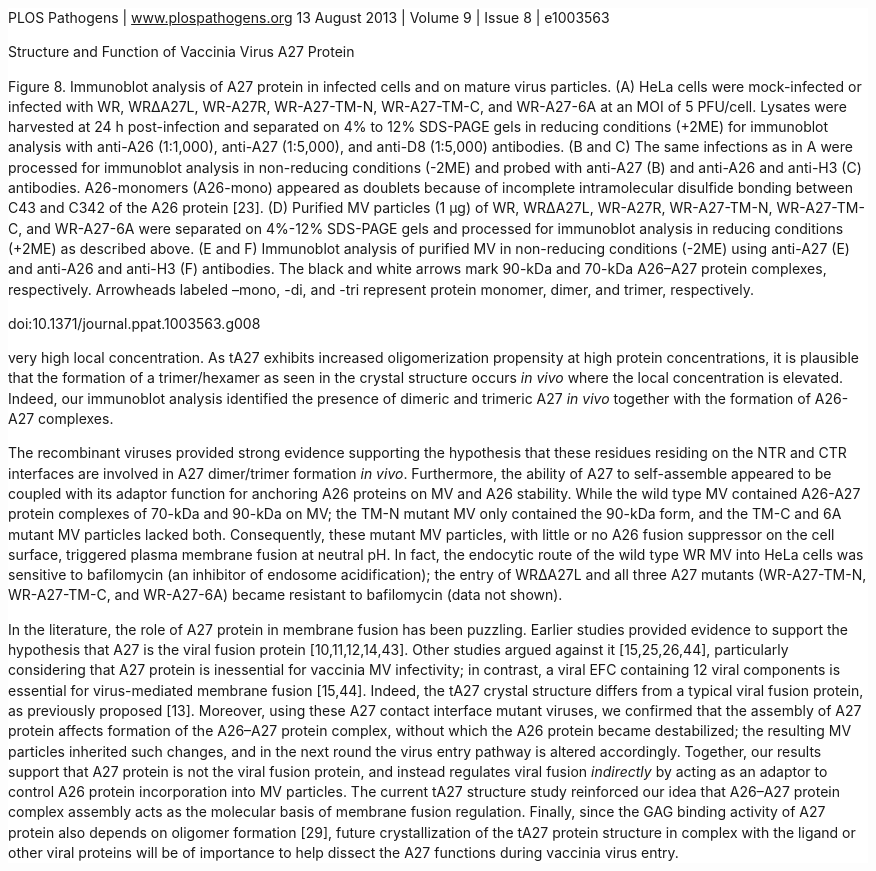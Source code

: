 PLOS Pathogens | www.plospathogens.org
13
August 2013 | Volume 9 | Issue 8 | e1003563

Structure and Function of Vaccinia Virus A27 Protein

Figure 8. Immunoblot analysis of A27 protein in infected cells and on mature virus particles. (A) HeLa cells were mock-infected or infected with WR, WRΔA27L, WR-A27R, WR-A27-TM-N, WR-A27-TM-C, and WR-A27-6A at an MOI of 5 PFU/cell. Lysates were harvested at 24 h post-infection and separated on 4% to 12% SDS-PAGE gels in reducing conditions (+2ME) for immunoblot analysis with anti-A26 (1:1,000), anti-A27 (1:5,000), and anti-D8 (1:5,000) antibodies. (B and C) The same infections as in A were processed for immunoblot analysis in non-reducing conditions (-2ME) and probed with anti-A27 (B) and anti-A26 and anti-H3 (C) antibodies. A26-monomers (A26-mono) appeared as doublets because of incomplete intramolecular disulfide bonding between C43 and C342 of the A26 protein [23]. (D) Purified MV particles (1 μg) of WR, WRΔA27L, WR-A27R, WR-A27-TM-N, WR-A27-TM-C, and WR-A27-6A were separated on 4%-12% SDS-PAGE gels and processed for immunoblot analysis in reducing conditions (+2ME) as described above. (E and F) Immunoblot analysis of purified MV in non-reducing conditions (-2ME) using anti-A27 (E) and anti-A26 and anti-H3 (F) antibodies. The black and white arrows mark 90-kDa and 70-kDa A26–A27 protein complexes, respectively. Arrowheads labeled –mono, -di, and -tri represent protein monomer, dimer, and trimer, respectively.

doi:10.1371/journal.ppat.1003563.g008

very high local concentration. As tA27 exhibits increased oligomerization propensity at high protein concentrations, it is plausible that the formation of a trimer/hexamer as seen in the crystal structure occurs *in vivo* where the local concentration is elevated. Indeed, our immunoblot analysis identified the presence of dimeric and trimeric A27 *in vivo* together with the formation of A26-A27 complexes.

The recombinant viruses provided strong evidence supporting the hypothesis that these residues residing on the NTR and CTR interfaces are involved in A27 dimer/trimer formation *in vivo*. Furthermore, the ability of A27 to self-assemble appeared to be coupled with its adaptor function for anchoring A26 proteins on MV and A26 stability. While the wild type MV contained A26-A27 protein complexes of 70-kDa and 90-kDa on MV; the TM-N mutant MV only contained the 90-kDa form, and the TM-C and 6A mutant MV particles lacked both. Consequently, these mutant MV particles, with little or no A26 fusion suppressor on the cell surface, triggered plasma membrane fusion at neutral pH. In fact, the endocytic route of the wild type WR MV into HeLa cells was sensitive to bafilomycin (an inhibitor of endosome acidification); the entry of WRΔA27L and all three A27 mutants (WR-A27-TM-N, WR-A27-TM-C, and WR-A27-6A) became resistant to bafilomycin (data not shown).

In the literature, the role of A27 protein in membrane fusion has been puzzling. Earlier studies provided evidence to support the hypothesis that A27 is the viral fusion protein [10,11,12,14,43]. Other studies argued against it [15,25,26,44], particularly considering that A27 protein is inessential for vaccinia MV infectivity; in contrast, a viral EFC containing 12 viral components is essential for virus-mediated membrane fusion [15,44]. Indeed, the tA27 crystal structure differs from a typical viral fusion protein, as previously proposed [13]. Moreover, using these A27 contact interface mutant viruses, we confirmed that the assembly of A27 protein affects formation of the A26–A27 protein complex, without which the A26 protein became destabilized; the resulting MV particles inherited such changes, and in the next round the virus entry pathway is altered accordingly. Together, our results support that A27 protein is not the viral fusion protein, and instead regulates viral fusion *indirectly* by acting as an adaptor to control A26 protein incorporation into MV particles. The current tA27 structure study reinforced our idea that A26–A27 protein complex assembly acts as the molecular basis of membrane fusion regulation. Finally, since the GAG binding activity of A27 protein also depends on oligomer formation [29], future crystallization of the tA27 protein structure in complex with the ligand or other viral proteins will be of importance to help dissect the A27 functions during vaccinia virus entry.
